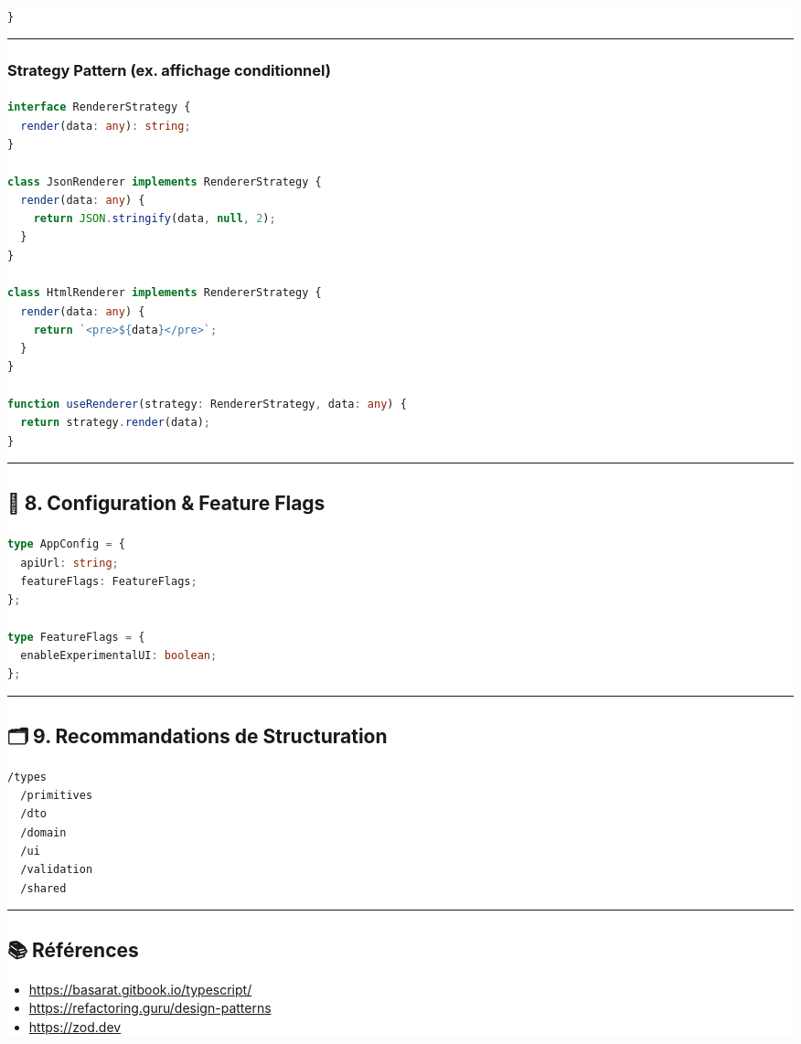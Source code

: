 ```ts
}
```

---

### Strategy Pattern (ex. affichage conditionnel)

```ts
interface RendererStrategy {
  render(data: any): string;
}

class JsonRenderer implements RendererStrategy {
  render(data: any) {
    return JSON.stringify(data, null, 2);
  }
}

class HtmlRenderer implements RendererStrategy {
  render(data: any) {
    return `<pre>${data}</pre>`;
  }
}

function useRenderer(strategy: RendererStrategy, data: any) {
  return strategy.render(data);
}
```

---

## 🔄 8. Configuration & Feature Flags

```ts
type AppConfig = {
  apiUrl: string;
  featureFlags: FeatureFlags;
};

type FeatureFlags = {
  enableExperimentalUI: boolean;
};
```

---

## 🗂 9. Recommandations de Structuration

```
/types
  /primitives
  /dto
  /domain
  /ui
  /validation
  /shared
```

---

## 📚 Références

- https://basarat.gitbook.io/typescript/
- https://refactoring.guru/design-patterns
- https://zod.dev

